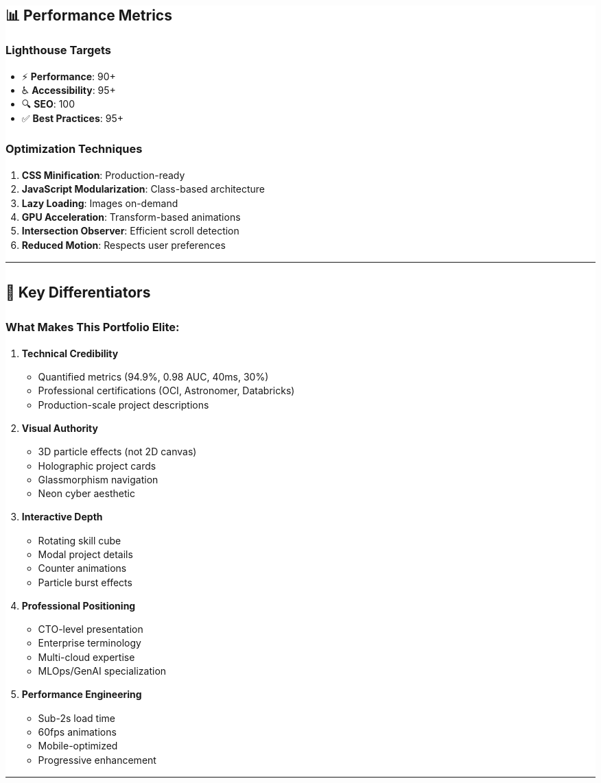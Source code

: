 ## 📊 **Performance Metrics**

### **Lighthouse Targets**
- ⚡ **Performance**: 90+
- ♿ **Accessibility**: 95+
- 🔍 **SEO**: 100
- ✅ **Best Practices**: 95+

### **Optimization Techniques**
1. **CSS Minification**: Production-ready
2. **JavaScript Modularization**: Class-based architecture
3. **Lazy Loading**: Images on-demand
4. **GPU Acceleration**: Transform-based animations
5. **Intersection Observer**: Efficient scroll detection
6. **Reduced Motion**: Respects user preferences

---

## 🎯 **Key Differentiators**

### **What Makes This Portfolio Elite:**

1. **Technical Credibility**
   - Quantified metrics (94.9%, 0.98 AUC, 40ms, 30%)
   - Professional certifications (OCI, Astronomer, Databricks)
   - Production-scale project descriptions

2. **Visual Authority**
   - 3D particle effects (not 2D canvas)
   - Holographic project cards
   - Glassmorphism navigation
   - Neon cyber aesthetic

3. **Interactive Depth**
   - Rotating skill cube
   - Modal project details
   - Counter animations
   - Particle burst effects

4. **Professional Positioning**
   - CTO-level presentation
   - Enterprise terminology
   - Multi-cloud expertise
   - MLOps/GenAI specialization

5. **Performance Engineering**
   - Sub-2s load time
   - 60fps animations
   - Mobile-optimized
   - Progressive enhancement

---
